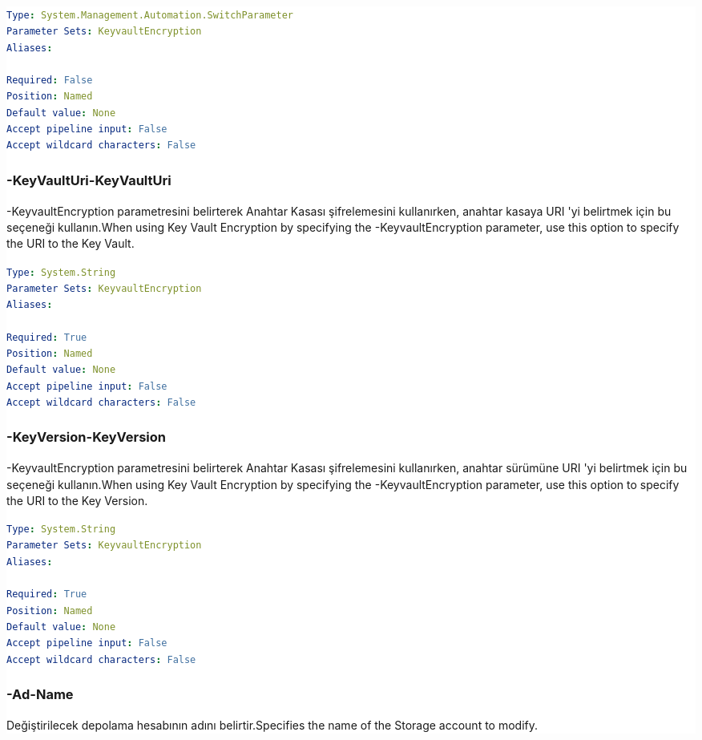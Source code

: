 ```yaml
Type: System.Management.Automation.SwitchParameter
Parameter Sets: KeyvaultEncryption
Aliases:

Required: False
Position: Named
Default value: None
Accept pipeline input: False
Accept wildcard characters: False
```

### <span data-ttu-id="bf3a6-163">-KeyVaultUri</span><span class="sxs-lookup"><span data-stu-id="bf3a6-163">-KeyVaultUri</span></span>
<span data-ttu-id="bf3a6-164">-KeyvaultEncryption parametresini belirterek Anahtar Kasası şifrelemesini kullanırken, anahtar kasaya URI 'yi belirtmek için bu seçeneği kullanın.</span><span class="sxs-lookup"><span data-stu-id="bf3a6-164">When using Key Vault Encryption by specifying the -KeyvaultEncryption parameter, use this option to specify the URI to the Key Vault.</span></span>

```yaml
Type: System.String
Parameter Sets: KeyvaultEncryption
Aliases:

Required: True
Position: Named
Default value: None
Accept pipeline input: False
Accept wildcard characters: False
```

### <span data-ttu-id="bf3a6-165">-KeyVersion</span><span class="sxs-lookup"><span data-stu-id="bf3a6-165">-KeyVersion</span></span>
<span data-ttu-id="bf3a6-166">-KeyvaultEncryption parametresini belirterek Anahtar Kasası şifrelemesini kullanırken, anahtar sürümüne URI 'yi belirtmek için bu seçeneği kullanın.</span><span class="sxs-lookup"><span data-stu-id="bf3a6-166">When using Key Vault Encryption by specifying the -KeyvaultEncryption parameter, use this option to specify the URI to the Key Version.</span></span>

```yaml
Type: System.String
Parameter Sets: KeyvaultEncryption
Aliases:

Required: True
Position: Named
Default value: None
Accept pipeline input: False
Accept wildcard characters: False
```

### <span data-ttu-id="bf3a6-167">-Ad</span><span class="sxs-lookup"><span data-stu-id="bf3a6-167">-Name</span></span>
<span data-ttu-id="bf3a6-168">Değiştirilecek depolama hesabının adını belirtir.</span><span class="sxs-lookup"><span data-stu-id="bf3a6-168">Specifies the name of the Storage account to modify.</span></span>
